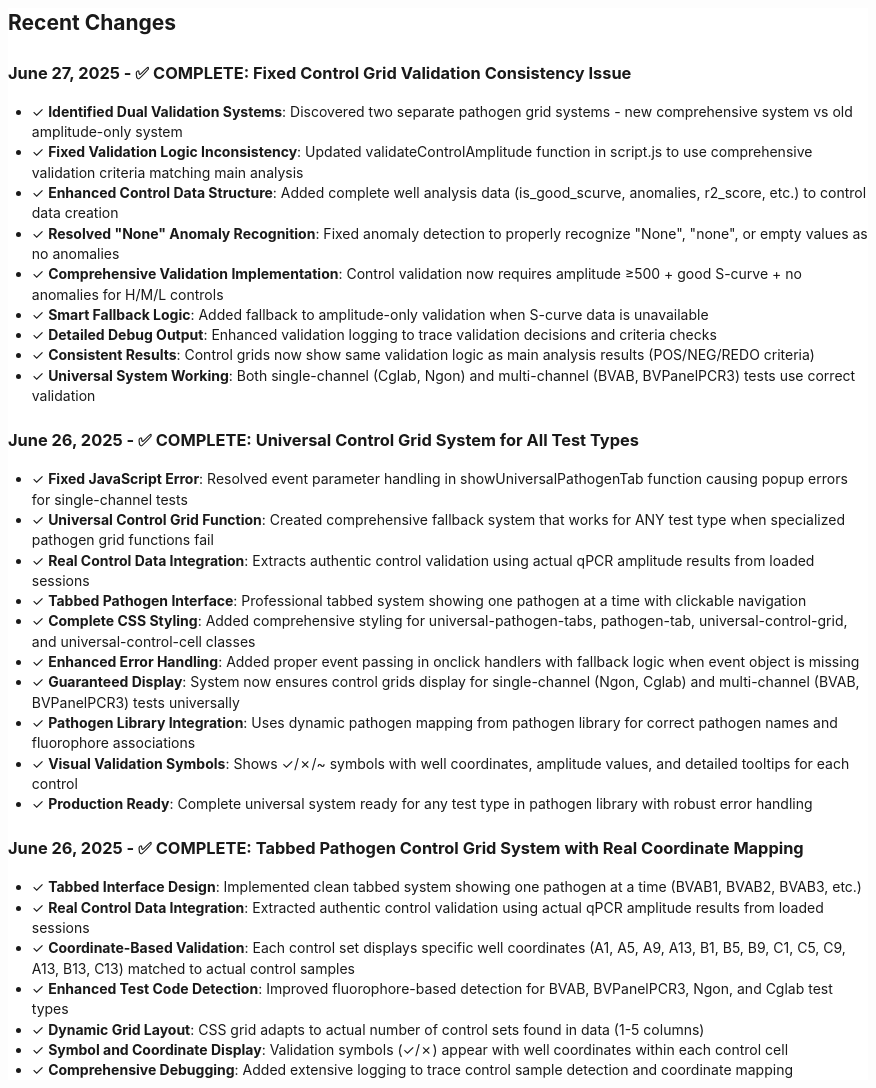 ## Recent Changes

### June 27, 2025 - ✅ COMPLETE: Fixed Control Grid Validation Consistency Issue
- ✓ **Identified Dual Validation Systems**: Discovered two separate pathogen grid systems - new comprehensive system vs old amplitude-only system
- ✓ **Fixed Validation Logic Inconsistency**: Updated validateControlAmplitude function in script.js to use comprehensive validation criteria matching main analysis
- ✓ **Enhanced Control Data Structure**: Added complete well analysis data (is_good_scurve, anomalies, r2_score, etc.) to control data creation
- ✓ **Resolved "None" Anomaly Recognition**: Fixed anomaly detection to properly recognize "None", "none", or empty values as no anomalies
- ✓ **Comprehensive Validation Implementation**: Control validation now requires amplitude ≥500 + good S-curve + no anomalies for H/M/L controls
- ✓ **Smart Fallback Logic**: Added fallback to amplitude-only validation when S-curve data is unavailable
- ✓ **Detailed Debug Output**: Enhanced validation logging to trace validation decisions and criteria checks
- ✓ **Consistent Results**: Control grids now show same validation logic as main analysis results (POS/NEG/REDO criteria)
- ✓ **Universal System Working**: Both single-channel (Cglab, Ngon) and multi-channel (BVAB, BVPanelPCR3) tests use correct validation

### June 26, 2025 - ✅ COMPLETE: Universal Control Grid System for All Test Types
- ✓ **Fixed JavaScript Error**: Resolved event parameter handling in showUniversalPathogenTab function causing popup errors for single-channel tests
- ✓ **Universal Control Grid Function**: Created comprehensive fallback system that works for ANY test type when specialized pathogen grid functions fail
- ✓ **Real Control Data Integration**: Extracts authentic control validation using actual qPCR amplitude results from loaded sessions
- ✓ **Tabbed Pathogen Interface**: Professional tabbed system showing one pathogen at a time with clickable navigation
- ✓ **Complete CSS Styling**: Added comprehensive styling for universal-pathogen-tabs, pathogen-tab, universal-control-grid, and universal-control-cell classes
- ✓ **Enhanced Error Handling**: Added proper event passing in onclick handlers with fallback logic when event object is missing
- ✓ **Guaranteed Display**: System now ensures control grids display for single-channel (Ngon, Cglab) and multi-channel (BVAB, BVPanelPCR3) tests universally
- ✓ **Pathogen Library Integration**: Uses dynamic pathogen mapping from pathogen library for correct pathogen names and fluorophore associations
- ✓ **Visual Validation Symbols**: Shows ✓/✗/~ symbols with well coordinates, amplitude values, and detailed tooltips for each control
- ✓ **Production Ready**: Complete universal system ready for any test type in pathogen library with robust error handling

### June 26, 2025 - ✅ COMPLETE: Tabbed Pathogen Control Grid System with Real Coordinate Mapping
- ✓ **Tabbed Interface Design**: Implemented clean tabbed system showing one pathogen at a time (BVAB1, BVAB2, BVAB3, etc.)
- ✓ **Real Control Data Integration**: Extracted authentic control validation using actual qPCR amplitude results from loaded sessions
- ✓ **Coordinate-Based Validation**: Each control set displays specific well coordinates (A1, A5, A9, A13, B1, B5, B9, C1, C5, C9, A13, B13, C13) matched to actual control samples
- ✓ **Enhanced Test Code Detection**: Improved fluorophore-based detection for BVAB, BVPanelPCR3, Ngon, and Cglab test types
- ✓ **Dynamic Grid Layout**: CSS grid adapts to actual number of control sets found in data (1-5 columns)
- ✓ **Symbol and Coordinate Display**: Validation symbols (✓/✗) appear with well coordinates within each control cell
- ✓ **Comprehensive Debugging**: Added extensive logging to trace control sample detection and coordinate mapping